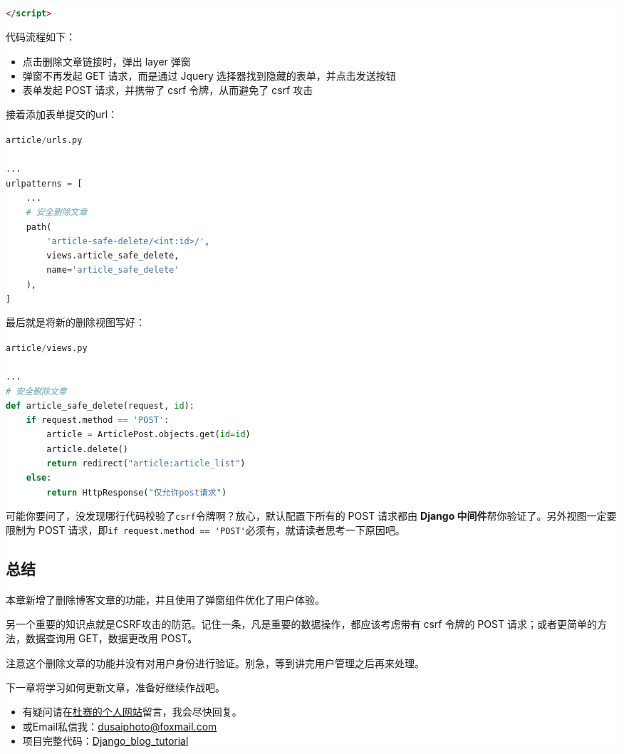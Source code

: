 ```html
</script>
```

代码流程如下：

- 点击删除文章链接时，弹出 layer 弹窗
- 弹窗不再发起 GET 请求，而是通过 Jquery 选择器找到隐藏的表单，并点击发送按钮
- 表单发起 POST 请求，并携带了 csrf 令牌，从而避免了 csrf 攻击

接着添加表单提交的url：

```python
article/urls.py

...
urlpatterns = [
    ...
    # 安全删除文章
    path(
        'article-safe-delete/<int:id>/',
        views.article_safe_delete,
        name='article_safe_delete'
    ),
]
```

最后就是将新的删除视图写好：

```python
article/views.py

...
# 安全删除文章
def article_safe_delete(request, id):
    if request.method == 'POST':
        article = ArticlePost.objects.get(id=id)
        article.delete()
        return redirect("article:article_list")
    else:
        return HttpResponse("仅允许post请求")
```

可能你要问了，没发现哪行代码校验了`csrf`令牌啊？放心，默认配置下所有的 POST 请求都由 **Django 中间件**帮你验证了。另外视图一定要限制为 POST 请求，即`if request.method == 'POST'`必须有，就请读者思考一下原因吧。

## 总结

本章新增了删除博客文章的功能，并且使用了弹窗组件优化了用户体验。

另一个重要的知识点就是CSRF攻击的防范。记住一条，凡是重要的数据操作，都应该考虑带有 csrf 令牌的 POST 请求；或者更简单的方法，数据查询用 GET，数据更改用 POST。

注意这个删除文章的功能并没有对用户身份进行验证。别急，等到讲完用户管理之后再来处理。

下一章将学习如何更新文章，准备好继续作战吧。

- 有疑问请在[杜赛的个人网站](http://www.dusaiphoto.com)留言，我会尽快回复。
- 或Email私信我：dusaiphoto@foxmail.com
- 项目完整代码：[Django_blog_tutorial](https://github.com/stacklens/django_blog_tutorial)

